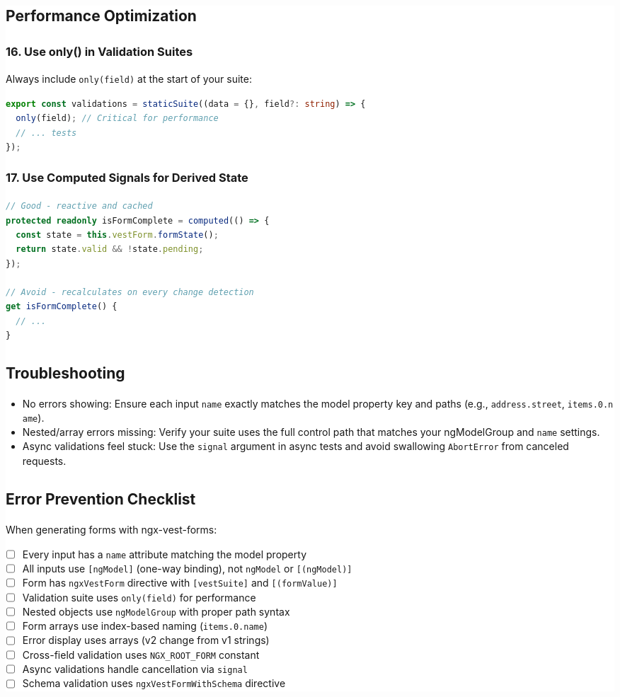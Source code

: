 ## Performance Optimization

### 16. Use only() in Validation Suites

Always include `only(field)` at the start of your suite:

```typescript
export const validations = staticSuite((data = {}, field?: string) => {
  only(field); // Critical for performance
  // ... tests
});
```

### 17. Use Computed Signals for Derived State

```typescript
// Good - reactive and cached
protected readonly isFormComplete = computed(() => {
  const state = this.vestForm.formState();
  return state.valid && !state.pending;
});

// Avoid - recalculates on every change detection
get isFormComplete() {
  // ...
}
```

## Troubleshooting

- No errors showing: Ensure each input `name` exactly matches the model property key and paths (e.g., `address.street`, `items.0.name`).
- Nested/array errors missing: Verify your suite uses the full control path that matches your ngModelGroup and `name` settings.
- Async validations feel stuck: Use the `signal` argument in async tests and avoid swallowing `AbortError` from canceled requests.

## Error Prevention Checklist

When generating forms with ngx-vest-forms:

- [ ] Every input has a `name` attribute matching the model property
- [ ] All inputs use `[ngModel]` (one-way binding), not `ngModel` or `[(ngModel)]`
- [ ] Form has `ngxVestForm` directive with `[vestSuite]` and `[(formValue)]`
- [ ] Validation suite uses `only(field)` for performance
- [ ] Nested objects use `ngModelGroup` with proper path syntax
- [ ] Form arrays use index-based naming (`items.0.name`)
- [ ] Error display uses arrays (v2 change from v1 strings)
- [ ] Cross-field validation uses `NGX_ROOT_FORM` constant
- [ ] Async validations handle cancellation via `signal`
- [ ] Schema validation uses `ngxVestFormWithSchema` directive
